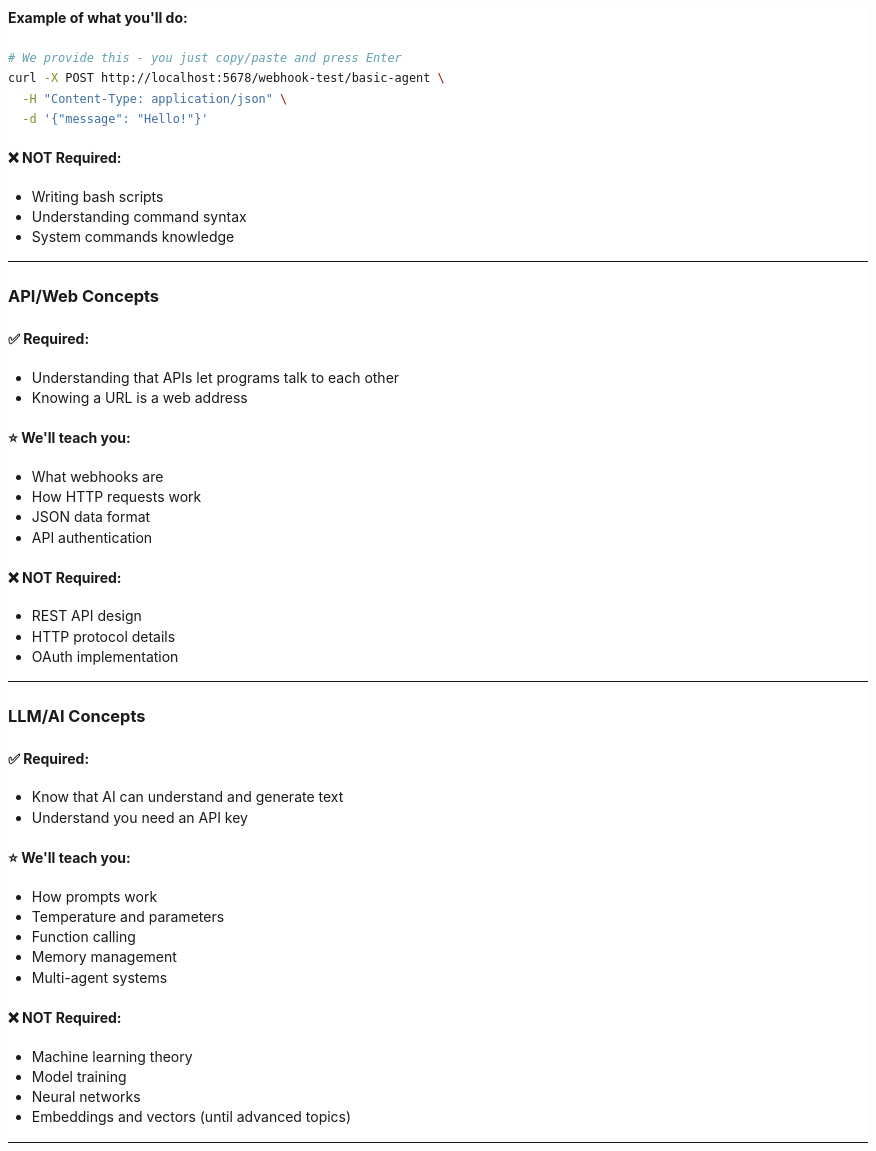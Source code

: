 #### Example of what you'll do:
```bash
# We provide this - you just copy/paste and press Enter
curl -X POST http://localhost:5678/webhook-test/basic-agent \
  -H "Content-Type: application/json" \
  -d '{"message": "Hello!"}'
```

#### ❌ NOT Required:
- Writing bash scripts
- Understanding command syntax
- System commands knowledge

---

### API/Web Concepts

#### ✅ Required:
- Understanding that APIs let programs talk to each other
- Knowing a URL is a web address

#### ⭐ We'll teach you:
- What webhooks are
- How HTTP requests work
- JSON data format
- API authentication

#### ❌ NOT Required:
- REST API design
- HTTP protocol details
- OAuth implementation

---

### LLM/AI Concepts

#### ✅ Required:
- Know that AI can understand and generate text
- Understand you need an API key

#### ⭐ We'll teach you:
- How prompts work
- Temperature and parameters
- Function calling
- Memory management
- Multi-agent systems

#### ❌ NOT Required:
- Machine learning theory
- Model training
- Neural networks
- Embeddings and vectors (until advanced topics)

---